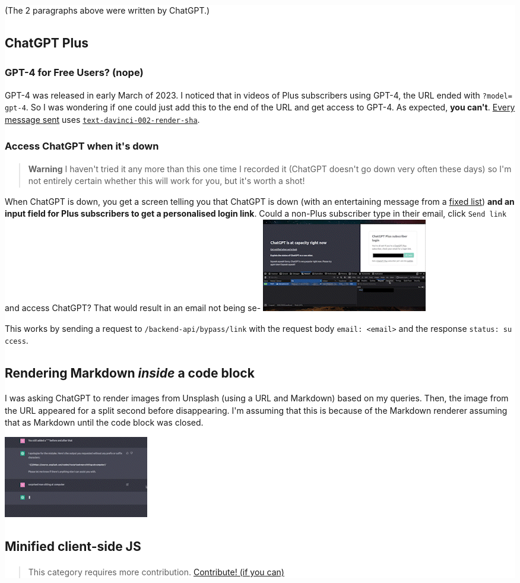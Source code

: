 (The 2 paragraphs above were written by ChatGPT.)

## ChatGPT Plus
### GPT-4 for Free Users? (nope)
GPT-4 was released in early March of 2023. I noticed that in videos of Plus subscribers using GPT-4, the URL ended with `?model=gpt-4`. So I was wondering if one could just add this to the end of the URL and get access to GPT-4. As expected, **you can't**. [Every message sent](#the-process-of-asking-chatgpt-a-question) uses [`text-davinci-002-render-sha`](#model-data).

### Access ChatGPT when it's down

> **Warning**
> I haven't tried it any more than this one time I recorded it (ChatGPT doesn't go down very often these days) so I'm not entirely certain whether this will work for you, but it's worth a shot!

When ChatGPT is down, you get a screen telling you that ChatGPT is down (with an entertaining message from a [fixed list](./chatgpt-down-messages.txt)) **and an input field for Plus subscribers to get a personalised login link**. Could a non-Plus subscriber type in their email, click `Send link` and access ChatGPT? That would result in an email not being se-
![A GIF of a user with the email sent, showing the request, and having a link in their email](./images/chatgpt-plus-login-link.gif)

This works by sending a request to `/backend-api/bypass/link` with the request body `email: <email>` and the response `status: success`.

## Rendering Markdown _inside_ a code block
I was asking ChatGPT to render images from Unsplash (using a URL and Markdown) based on my queries. Then, the image from the URL appeared for a split second before disappearing. I'm assuming that this is because of the Markdown renderer assuming that as Markdown until the code block was closed.

![A GIF showing ChatGPT typing out a code block with Markdown for rendering an image and it rendering an image for a split second before swapping back to the code block](./images/Markdown-in-code-block-rendered.gif)

## Minified client-side JS
> This category requires more contribution. [Contribute! (if you can)](./CONTRIBUTING.md)
